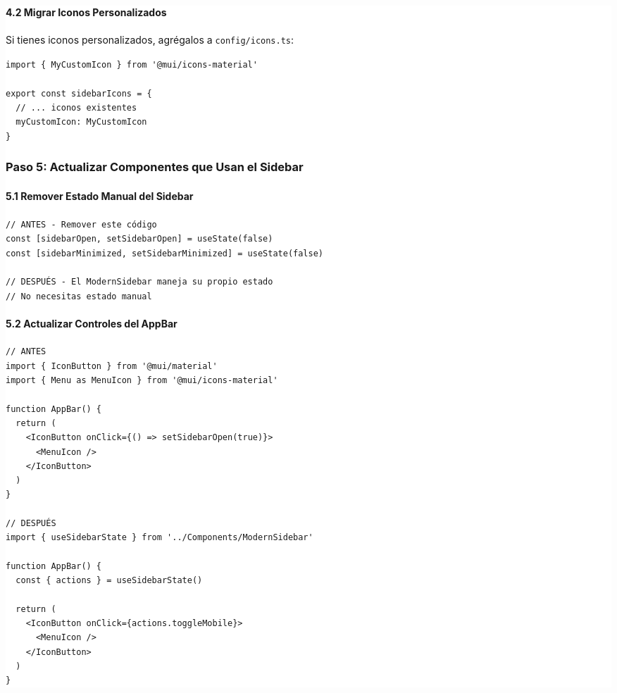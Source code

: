 #### 4.2 Migrar Iconos Personalizados

Si tienes iconos personalizados, agrégalos a `config/icons.ts`:

```tsx
import { MyCustomIcon } from '@mui/icons-material'

export const sidebarIcons = {
  // ... iconos existentes
  myCustomIcon: MyCustomIcon
}
```

### Paso 5: Actualizar Componentes que Usan el Sidebar

#### 5.1 Remover Estado Manual del Sidebar

```tsx
// ANTES - Remover este código
const [sidebarOpen, setSidebarOpen] = useState(false)
const [sidebarMinimized, setSidebarMinimized] = useState(false)

// DESPUÉS - El ModernSidebar maneja su propio estado
// No necesitas estado manual
```

#### 5.2 Actualizar Controles del AppBar

```tsx
// ANTES
import { IconButton } from '@mui/material'
import { Menu as MenuIcon } from '@mui/icons-material'

function AppBar() {
  return (
    <IconButton onClick={() => setSidebarOpen(true)}>
      <MenuIcon />
    </IconButton>
  )
}

// DESPUÉS
import { useSidebarState } from '../Components/ModernSidebar'

function AppBar() {
  const { actions } = useSidebarState()
  
  return (
    <IconButton onClick={actions.toggleMobile}>
      <MenuIcon />
    </IconButton>
  )
}
```
